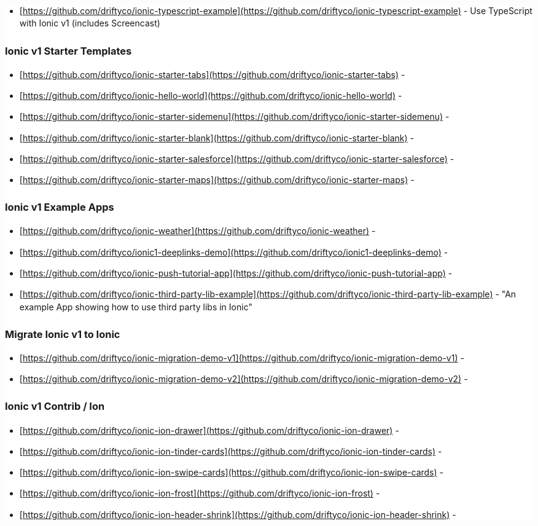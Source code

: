 * [https://github.com/driftyco/ionic-typescript-example](https://github.com/driftyco/ionic-typescript-example) - Use TypeScript with Ionic v1 (includes Screencast)

### Ionic v1 Starter Templates

* [https://github.com/driftyco/ionic-starter-tabs](https://github.com/driftyco/ionic-starter-tabs) - 

* [https://github.com/driftyco/ionic-hello-world](https://github.com/driftyco/ionic-hello-world) - 

* [https://github.com/driftyco/ionic-starter-sidemenu](https://github.com/driftyco/ionic-starter-sidemenu) - 

* [https://github.com/driftyco/ionic-starter-blank](https://github.com/driftyco/ionic-starter-blank) - 

* [https://github.com/driftyco/ionic-starter-salesforce](https://github.com/driftyco/ionic-starter-salesforce) - 

* [https://github.com/driftyco/ionic-starter-maps](https://github.com/driftyco/ionic-starter-maps) - 

### Ionic v1 Example Apps

* [https://github.com/driftyco/ionic-weather](https://github.com/driftyco/ionic-weather) - 

* [https://github.com/driftyco/ionic1-deeplinks-demo](https://github.com/driftyco/ionic1-deeplinks-demo) - 

* [https://github.com/driftyco/ionic-push-tutorial-app](https://github.com/driftyco/ionic-push-tutorial-app) - 

* [https://github.com/driftyco/ionic-third-party-lib-example](https://github.com/driftyco/ionic-third-party-lib-example) - "An example App showing how to use third party libs in Ionic"

### Migrate Ionic v1 to Ionic

* [https://github.com/driftyco/ionic-migration-demo-v1](https://github.com/driftyco/ionic-migration-demo-v1) - 

* [https://github.com/driftyco/ionic-migration-demo-v2](https://github.com/driftyco/ionic-migration-demo-v2) - 

### Ionic v1 Contrib / Ion

* [https://github.com/driftyco/ionic-ion-drawer](https://github.com/driftyco/ionic-ion-drawer) - 

* [https://github.com/driftyco/ionic-ion-tinder-cards](https://github.com/driftyco/ionic-ion-tinder-cards) - 

* [https://github.com/driftyco/ionic-ion-swipe-cards](https://github.com/driftyco/ionic-ion-swipe-cards) - 

* [https://github.com/driftyco/ionic-ion-frost](https://github.com/driftyco/ionic-ion-frost) - 

* [https://github.com/driftyco/ionic-ion-header-shrink](https://github.com/driftyco/ionic-ion-header-shrink) - 
